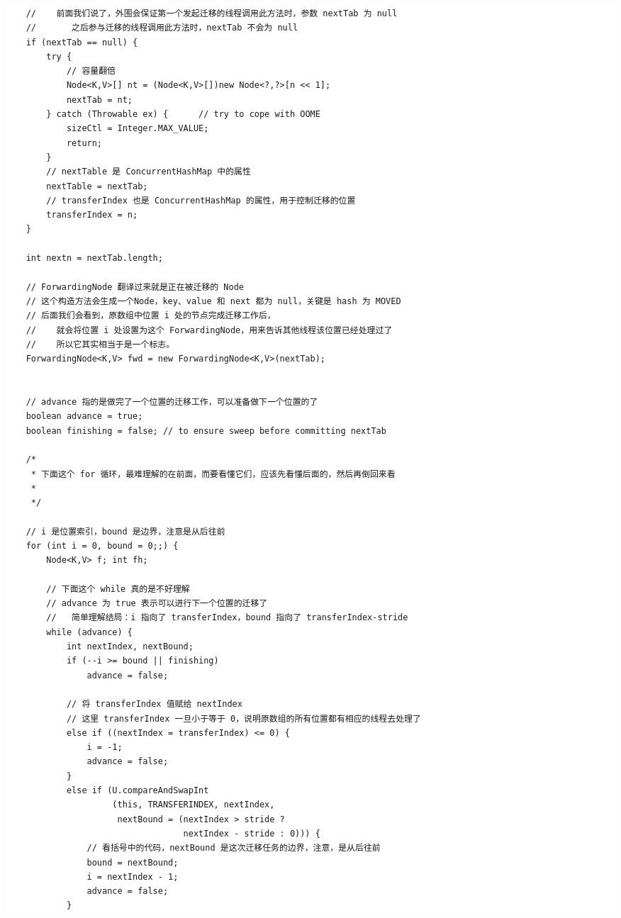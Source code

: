 ```
    //    前面我们说了，外围会保证第一个发起迁移的线程调用此方法时，参数 nextTab 为 null
    //       之后参与迁移的线程调用此方法时，nextTab 不会为 null
    if (nextTab == null) {
        try {
            // 容量翻倍
            Node<K,V>[] nt = (Node<K,V>[])new Node<?,?>[n << 1];
            nextTab = nt;
        } catch (Throwable ex) {      // try to cope with OOME
            sizeCtl = Integer.MAX_VALUE;
            return;
        }
        // nextTable 是 ConcurrentHashMap 中的属性
        nextTable = nextTab;
        // transferIndex 也是 ConcurrentHashMap 的属性，用于控制迁移的位置
        transferIndex = n;
    }
 
    int nextn = nextTab.length;
 
    // ForwardingNode 翻译过来就是正在被迁移的 Node
    // 这个构造方法会生成一个Node，key、value 和 next 都为 null，关键是 hash 为 MOVED
    // 后面我们会看到，原数组中位置 i 处的节点完成迁移工作后，
    //    就会将位置 i 处设置为这个 ForwardingNode，用来告诉其他线程该位置已经处理过了
    //    所以它其实相当于是一个标志。
    ForwardingNode<K,V> fwd = new ForwardingNode<K,V>(nextTab);
 
 
    // advance 指的是做完了一个位置的迁移工作，可以准备做下一个位置的了
    boolean advance = true;
    boolean finishing = false; // to ensure sweep before committing nextTab
 
    /*
     * 下面这个 for 循环，最难理解的在前面，而要看懂它们，应该先看懂后面的，然后再倒回来看
     * 
     */
 
    // i 是位置索引，bound 是边界，注意是从后往前
    for (int i = 0, bound = 0;;) {
        Node<K,V> f; int fh;
 
        // 下面这个 while 真的是不好理解
        // advance 为 true 表示可以进行下一个位置的迁移了
        //   简单理解结局：i 指向了 transferIndex，bound 指向了 transferIndex-stride
        while (advance) {
            int nextIndex, nextBound;
            if (--i >= bound || finishing)
                advance = false;
 
            // 将 transferIndex 值赋给 nextIndex
            // 这里 transferIndex 一旦小于等于 0，说明原数组的所有位置都有相应的线程去处理了
            else if ((nextIndex = transferIndex) <= 0) {
                i = -1;
                advance = false;
            }
            else if (U.compareAndSwapInt
                     (this, TRANSFERINDEX, nextIndex,
                      nextBound = (nextIndex > stride ?
                                   nextIndex - stride : 0))) {
                // 看括号中的代码，nextBound 是这次迁移任务的边界，注意，是从后往前
                bound = nextBound;
                i = nextIndex - 1;
                advance = false;
            }
```